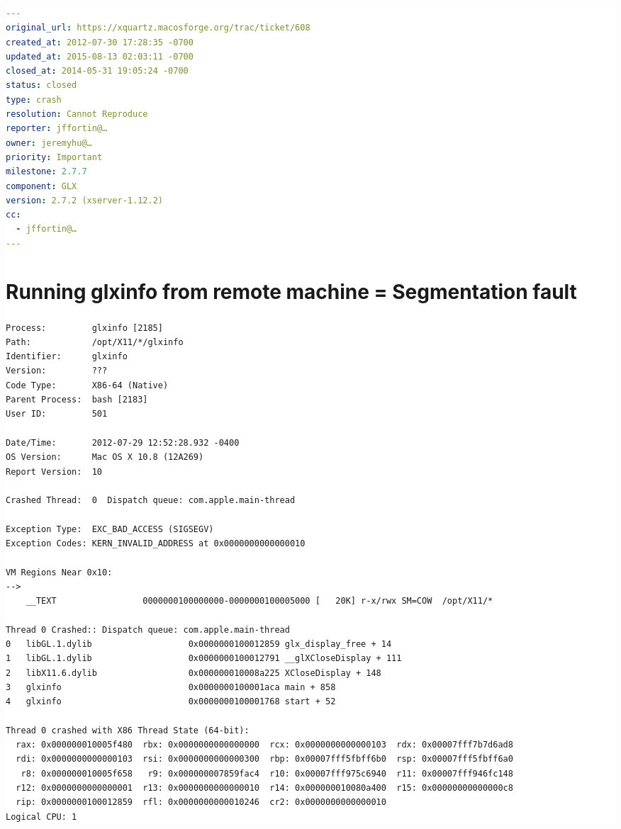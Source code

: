 ```yaml
---
original_url: https://xquartz.macosforge.org/trac/ticket/608
created_at: 2012-07-30 17:28:35 -0700
updated_at: 2015-08-13 02:03:11 -0700
closed_at: 2014-05-31 19:05:24 -0700
status: closed
type: crash
resolution: Cannot Reproduce
reporter: jffortin@…
owner: jeremyhu@…
priority: Important
milestone: 2.7.7
component: GLX
version: 2.7.2 (xserver-1.12.2)
cc:
  - jffortin@…
---
```


Running glxinfo from remote machine = Segmentation fault
========================================================


    Process:         glxinfo [2185]
    Path:            /opt/X11/*/glxinfo
    Identifier:      glxinfo
    Version:         ???
    Code Type:       X86-64 (Native)
    Parent Process:  bash [2183]
    User ID:         501

    Date/Time:       2012-07-29 12:52:28.932 -0400
    OS Version:      Mac OS X 10.8 (12A269)
    Report Version:  10

    Crashed Thread:  0  Dispatch queue: com.apple.main-thread

    Exception Type:  EXC_BAD_ACCESS (SIGSEGV)
    Exception Codes: KERN_INVALID_ADDRESS at 0x0000000000000010

    VM Regions Near 0x10:
    --> 
        __TEXT                 0000000100000000-0000000100005000 [   20K] r-x/rwx SM=COW  /opt/X11/*

    Thread 0 Crashed:: Dispatch queue: com.apple.main-thread
    0   libGL.1.dylib                   0x0000000100012859 glx_display_free + 14
    1   libGL.1.dylib                   0x0000000100012791 __glXCloseDisplay + 111
    2   libX11.6.dylib                  0x000000010008a225 XCloseDisplay + 148
    3   glxinfo                         0x0000000100001aca main + 858
    4   glxinfo                         0x0000000100001768 start + 52

    Thread 0 crashed with X86 Thread State (64-bit):
      rax: 0x000000010005f480  rbx: 0x0000000000000000  rcx: 0x0000000000000103  rdx: 0x00007fff7b7d6ad8
      rdi: 0x0000000000000103  rsi: 0x0000000000000300  rbp: 0x00007fff5fbff6b0  rsp: 0x00007fff5fbff6a0
       r8: 0x000000010005f658   r9: 0x000000007859fac4  r10: 0x00007fff975c6940  r11: 0x00007fff946fc148
      r12: 0x0000000000000001  r13: 0x0000000000000010  r14: 0x000000010080a400  r15: 0x00000000000000c8
      rip: 0x0000000100012859  rfl: 0x0000000000010246  cr2: 0x0000000000000010
    Logical CPU: 1
